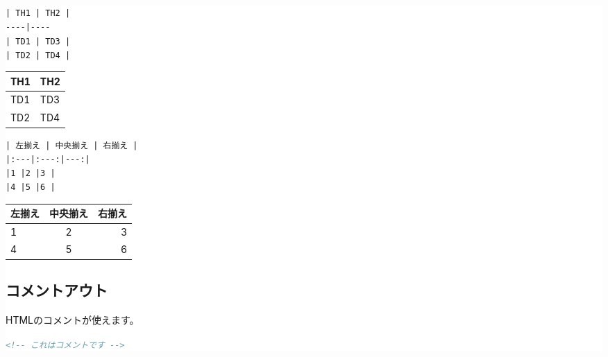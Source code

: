 ```
| TH1 | TH2 |
----|----
| TD1 | TD3 |
| TD2 | TD4 |
```

| TH1 | TH2 |
----|----
| TD1 | TD3 |
| TD2 | TD4 |

```
| 左揃え | 中央揃え | 右揃え |
|:---|:---:|---:|
|1 |2 |3 |
|4 |5 |6 |
```

| 左揃え | 中央揃え | 右揃え |
|:---|:---:|---:|
|1 |2 |3 |
|4 |5 |6 |

## コメントアウト

HTMLのコメントが使えます。

```html
<!-- これはコメントです -->
```



